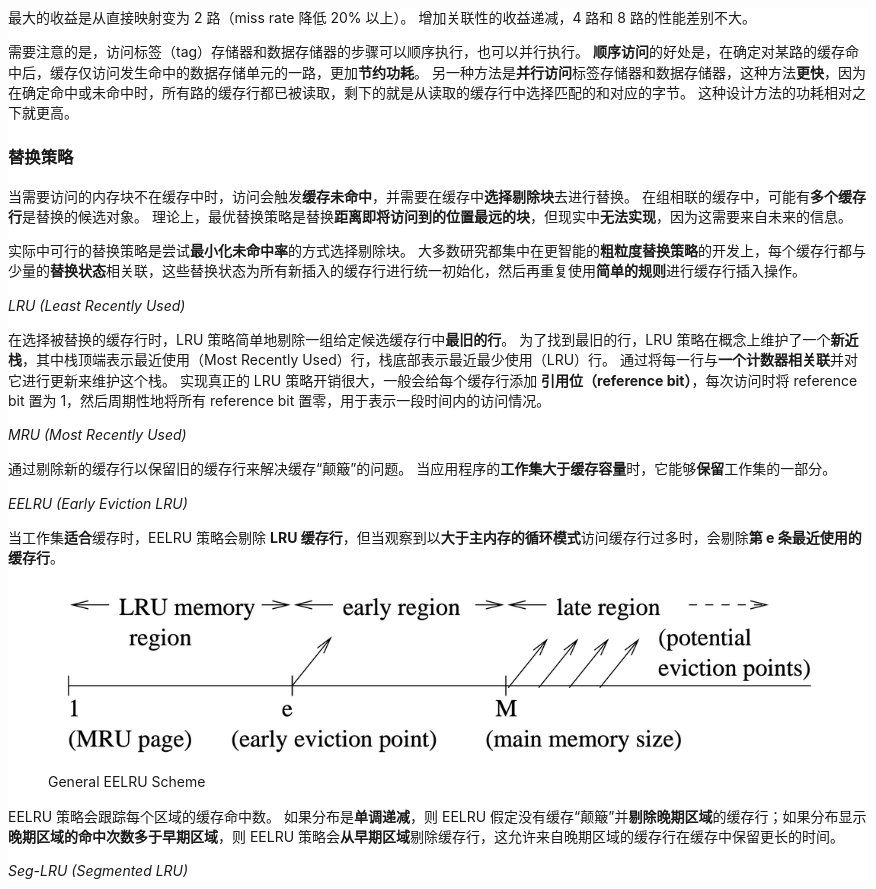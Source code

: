 最大的收益是从直接映射变为 2 路（miss rate 降低 20% 以上）。
增加关联性的收益递减，4 路和 8 路的性能差别不大。

需要注意的是，访问标签（tag）存储器和数据存储器的步骤可以顺序执行，也可以并行执行。
**顺序访问**的好处是，在确定对某路的缓存命中后，缓存仅访问发生命中的数据存储单元的一路，更加**节约功耗**。
另一种方法是**并行访问**标签存储器和数据存储器，这种方法**更快**，因为在确定命中或未命中时，所有路的缓存行都已被读取，剩下的就是从读取的缓存行中选择匹配的和对应的字节。
这种设计方法的功耗相对之下就更高。

### 替换策略

当需要访问的内存块不在缓存中时，访问会触发**缓存未命中**，并需要在缓存中**选择剔除块**去进行替换。
在组相联的缓存中，可能有**多个缓存行**是替换的候选对象。
理论上，最优替换策略是替换**距离即将访问到的位置最远的块**，但现实中**无法实现**，因为这需要来自未来的信息。

实际中可行的替换策略是尝试**最小化未命中率**的方式选择剔除块。
大多数研究都集中在更智能的**粗粒度替换策略**的开发上，每个缓存行都与少量的**替换状态**相关联，这些替换状态为所有新插入的缓存行进行统一初始化，然后再重复使用**简单的规则**进行缓存行插入操作。

*LRU (Least Recently Used)*

在选择被替换的缓存行时，LRU 策略简单地剔除一组给定候选缓存行中**最旧的行**。
为了找到最旧的行，LRU 策略在概念上维护了一个**新近栈**，其中栈顶端表示最近使用（Most Recently Used）行，栈底部表示最近最少使用（LRU）行。
通过将每一行与**一个计数器相关联**并对它进行更新来维护这个栈。
实现真正的 LRU 策略开销很大，一般会给每个缓存行添加 **引用位（reference bit）**，每次访问时将 reference bit 置为 1，然后周期性地将所有 reference bit 置零，用于表示一段时间内的访问情况。

*MRU (Most Recently Used)*

通过剔除新的缓存行以保留旧的缓存行来解决缓存“颠簸”的问题。
当应用程序的**工作集大于缓存容量**时，它能够**保留**工作集的一部分。

*EELRU (Early Eviction LRU)*

当工作集**适合**缓存时，EELRU 策略会剔除 **LRU 缓存行**，但当观察到以**大于主内存的循环模式**访问缓存行过多时，会剔除**第 e 条最近使用的缓存行**。

<figure>
  <img src="../figs/cache_eelru.png" width=100%>
  <figcaption>General EELRU Scheme</figcaption>
</figure>

EELRU 策略会跟踪每个区域的缓存命中数。
如果分布是**单调递减**，则 EELRU 假定没有缓存“颠簸”并**剔除晚期区域**的缓存行；如果分布显示**晚期区域的命中次数多于早期区域**，则 EELRU 策略会**从早期区域**剔除缓存行，这允许来自晚期区域的缓存行在缓存中保留更长的时间。

*Seg-LRU (Segmented LRU)*
